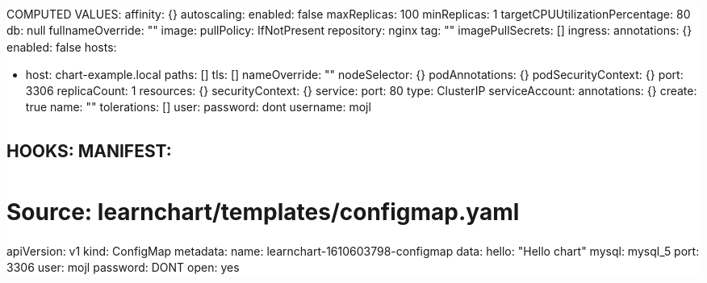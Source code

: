 COMPUTED VALUES:
affinity: {}
autoscaling:
  enabled: false
  maxReplicas: 100
  minReplicas: 1
  targetCPUUtilizationPercentage: 80
db: null
fullnameOverride: ""
image:
  pullPolicy: IfNotPresent
  repository: nginx
  tag: ""
imagePullSecrets: []
ingress:
  annotations: {}
  enabled: false
  hosts:
  - host: chart-example.local
    paths: []
  tls: []
nameOverride: ""
nodeSelector: {}
podAnnotations: {}
podSecurityContext: {}
port: 3306
replicaCount: 1
resources: {}
securityContext: {}
service:
  port: 80
  type: ClusterIP
serviceAccount:
  annotations: {}
  create: true
  name: ""
tolerations: []
user:
  password: dont
  username: mojl

HOOKS:
MANIFEST:
---
# Source: learnchart/templates/configmap.yaml
apiVersion: v1
kind: ConfigMap
metadata:
  name: learnchart-1610603798-configmap
data:
  hello: "Hello chart"
  mysql: mysql_5
  port: 3306
  user: mojl
  password: DONT
  open: yes
